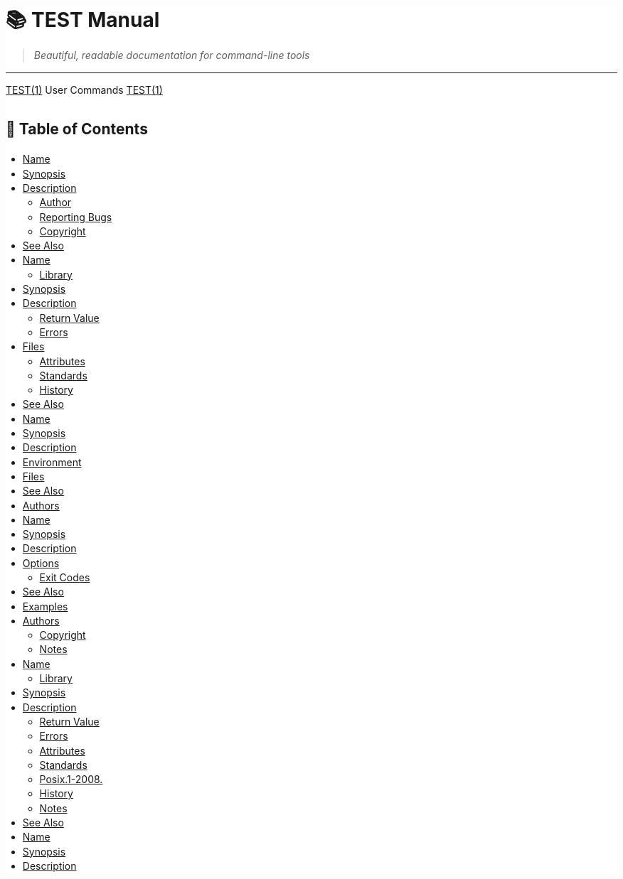 # 📚 TEST Manual

> *Beautiful, readable documentation for command-line tools*

---

[TEST(1)](TEST.html)                                                                                        User Commands                                                                                        [TEST(1)](TEST.html)


## 📑 Table of Contents

- [Name](#name)
- [Synopsis](#synopsis)
- [Description](#description)
  - [Author](#author)
  - [Reporting Bugs](#reporting-bugs)
  - [Copyright](#copyright)
- [See Also](#see-also)
- [Name](#name)
  - [Library](#library)
- [Synopsis](#synopsis)
- [Description](#description)
  - [Return Value](#return-value)
  - [Errors](#errors)
- [Files](#files)
  - [Attributes](#attributes)
  - [Standards](#standards)
  - [History](#history)
- [See Also](#see-also)
- [Name](#name)
- [Synopsis](#synopsis)
- [Description](#description)
- [Environment](#environment)
- [Files](#files)
- [See Also](#see-also)
- [Authors](#authors)
- [Name](#name)
- [Synopsis](#synopsis)
- [Description](#description)
- [Options](#options)
  - [Exit Codes](#exit-codes)
- [See Also](#see-also)
- [Examples](#examples)
- [Authors](#authors)
  - [Copyright](#copyright)
  - [Notes](#notes)
- [Name](#name)
  - [Library](#library)
- [Synopsis](#synopsis)
- [Description](#description)
  - [Return Value](#return-value)
  - [Errors](#errors)
  - [Attributes](#attributes)
  - [Standards](#standards)
  - [Posix.1-2008.](#posix.1-2008.)
  - [History](#history)
  - [Notes](#notes)
- [See Also](#see-also)
- [Name](#name)
- [Synopsis](#synopsis)
- [Description](#description)